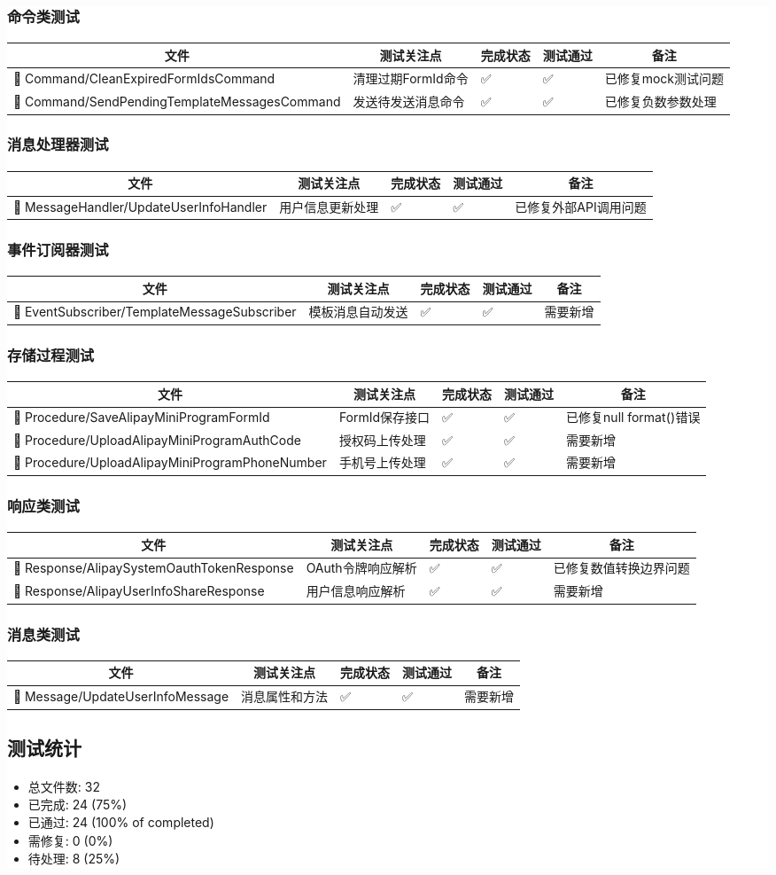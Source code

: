 ### 命令类测试

| 文件 | 测试关注点 | 完成状态 | 测试通过 | 备注 |
|------|------------|----------|----------|------|
| 📁 Command/CleanExpiredFormIdsCommand | 清理过期FormId命令 | ✅ | ✅ | 已修复mock测试问题 |
| 📁 Command/SendPendingTemplateMessagesCommand | 发送待发送消息命令 | ✅ | ✅ | 已修复负数参数处理 |

### 消息处理器测试

| 文件 | 测试关注点 | 完成状态 | 测试通过 | 备注 |
|------|------------|----------|----------|------|
| 📁 MessageHandler/UpdateUserInfoHandler | 用户信息更新处理 | ✅ | ✅ | 已修复外部API调用问题 |

### 事件订阅器测试

| 文件 | 测试关注点 | 完成状态 | 测试通过 | 备注 |
|------|------------|----------|----------|------|
| 📁 EventSubscriber/TemplateMessageSubscriber | 模板消息自动发送 | ✅ | ✅ | 需要新增 |

### 存储过程测试

| 文件 | 测试关注点 | 完成状态 | 测试通过 | 备注 |
|------|------------|----------|----------|------|
| 📁 Procedure/SaveAlipayMiniProgramFormId | FormId保存接口 | ✅ | ✅ | 已修复null format()错误 |
| 📁 Procedure/UploadAlipayMiniProgramAuthCode | 授权码上传处理 | ✅ | ✅ | 需要新增 |
| 📁 Procedure/UploadAlipayMiniProgramPhoneNumber | 手机号上传处理 | ✅ | ✅ | 需要新增 |

### 响应类测试

| 文件 | 测试关注点 | 完成状态 | 测试通过 | 备注 |
|------|------------|----------|----------|------|
| 📁 Response/AlipaySystemOauthTokenResponse | OAuth令牌响应解析 | ✅ | ✅ | 已修复数值转换边界问题 |
| 📁 Response/AlipayUserInfoShareResponse | 用户信息响应解析 | ✅ | ✅ | 需要新增 |

### 消息类测试

| 文件 | 测试关注点 | 完成状态 | 测试通过 | 备注 |
|------|------------|----------|----------|------|
| 📁 Message/UpdateUserInfoMessage | 消息属性和方法 | ✅ | ✅ | 需要新增 |

## 测试统计

- 总文件数: 32
- 已完成: 24 (75%)
- 已通过: 24 (100% of completed)
- 需修复: 0 (0%)
- 待处理: 8 (25%)
